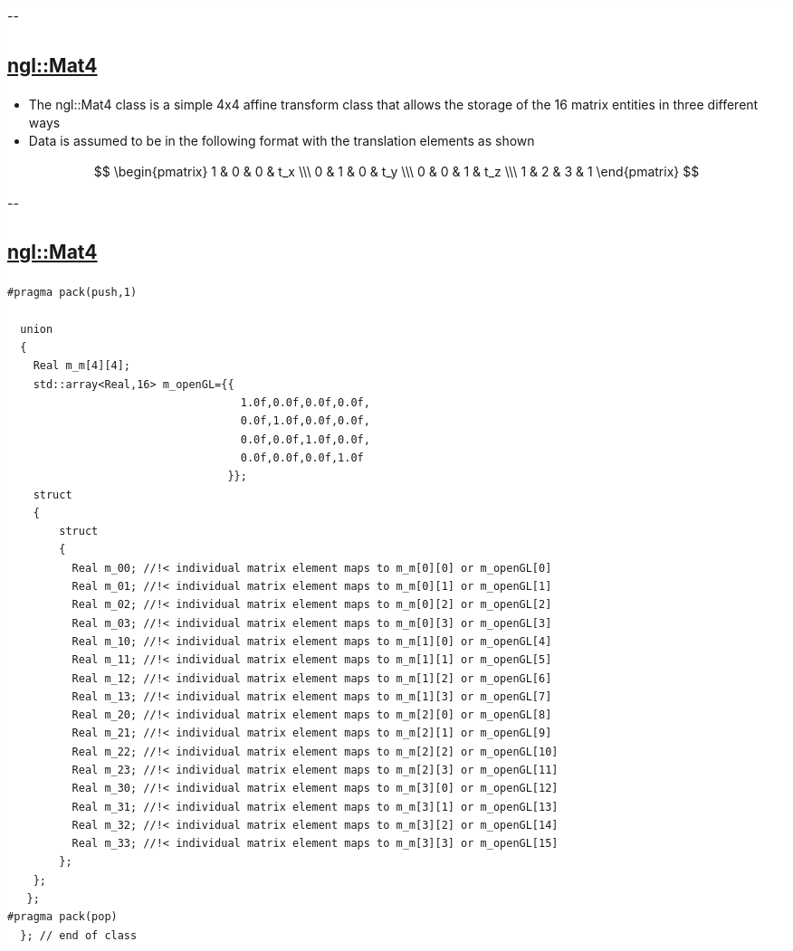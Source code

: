 --

## [ngl::Mat4](https://nccastaff.bournemouth.ac.uk/jmacey/GraphicsLib/html/classngl_1_1_mat4.html)
- The ngl::Mat4 class is a simple 4x4 affine transform class that allows the storage of the 16 matrix entities in three different ways
- Data is assumed to be in the following format with the translation elements as shown

$$
\begin{pmatrix}
1 & 0 & 0 & t_x \\\
0 & 1 & 0 & t_y \\\
0 & 0 & 1 & t_z \\\
1 & 2 & 3 & 1 
\end{pmatrix}
$$ 

--

## [ngl::Mat4](https://nccastaff.bournemouth.ac.uk/jmacey/GraphicsLib/html/classngl_1_1_mat4.html)

```
#pragma pack(push,1)

  union
  {
    Real m_m[4][4];
    std::array<Real,16> m_openGL={{
                                    1.0f,0.0f,0.0f,0.0f,
                                    0.0f,1.0f,0.0f,0.0f,
                                    0.0f,0.0f,1.0f,0.0f,
                                    0.0f,0.0f,0.0f,1.0f
                                  }};
    struct
    {
        struct
        {
          Real m_00; //!< individual matrix element maps to m_m[0][0] or m_openGL[0]
          Real m_01; //!< individual matrix element maps to m_m[0][1] or m_openGL[1]
          Real m_02; //!< individual matrix element maps to m_m[0][2] or m_openGL[2]
          Real m_03; //!< individual matrix element maps to m_m[0][3] or m_openGL[3]
          Real m_10; //!< individual matrix element maps to m_m[1][0] or m_openGL[4]
          Real m_11; //!< individual matrix element maps to m_m[1][1] or m_openGL[5]
          Real m_12; //!< individual matrix element maps to m_m[1][2] or m_openGL[6]
          Real m_13; //!< individual matrix element maps to m_m[1][3] or m_openGL[7]
          Real m_20; //!< individual matrix element maps to m_m[2][0] or m_openGL[8]
          Real m_21; //!< individual matrix element maps to m_m[2][1] or m_openGL[9]
          Real m_22; //!< individual matrix element maps to m_m[2][2] or m_openGL[10]
          Real m_23; //!< individual matrix element maps to m_m[2][3] or m_openGL[11]
          Real m_30; //!< individual matrix element maps to m_m[3][0] or m_openGL[12]
          Real m_31; //!< individual matrix element maps to m_m[3][1] or m_openGL[13]
          Real m_32; //!< individual matrix element maps to m_m[3][2] or m_openGL[14]
          Real m_33; //!< individual matrix element maps to m_m[3][3] or m_openGL[15]
        };
    };
   };
#pragma pack(pop)
  }; // end of class

```
